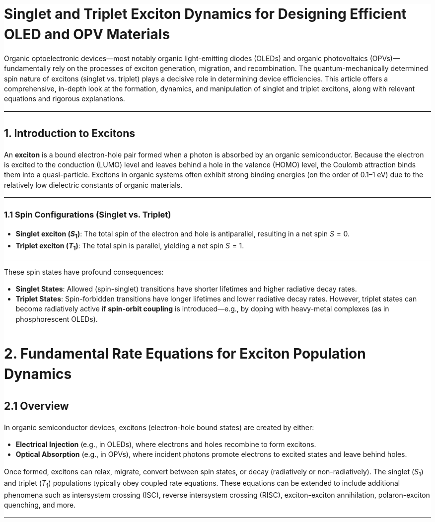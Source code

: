 # Singlet and Triplet Exciton Dynamics for Designing Efficient OLED and OPV Materials

Organic optoelectronic devices—most notably organic light-emitting diodes (OLEDs) and organic photovoltaics (OPVs)—fundamentally rely on the processes of exciton generation, migration, and recombination. The quantum-mechanically determined spin nature of excitons (singlet vs. triplet) plays a decisive role in determining device efficiencies. This article offers a comprehensive, in-depth look at the formation, dynamics, and manipulation of singlet and triplet excitons, along with relevant equations and rigorous explanations.

---

## 1. Introduction to Excitons

An **exciton** is a bound electron-hole pair formed when a photon is absorbed by an organic semiconductor. Because the electron is excited to the conduction (LUMO) level and leaves behind a hole in the valence (HOMO) level, the Coulomb attraction binds them into a quasi-particle. Excitons in organic systems often exhibit strong binding energies (on the order of 0.1–1 eV) due to the relatively low dielectric constants of organic materials.

---

### 1.1 Spin Configurations (Singlet vs. Triplet)

- **Singlet exciton ($S_1$)**: The total spin of the electron and hole is antiparallel, resulting in a net spin $S=0$.
- **Triplet exciton ($T_1$)**: The total spin is parallel, yielding a net spin $S=1$.

---

These spin states have profound consequences:

- **Singlet States**: Allowed (spin-singlet) transitions have shorter lifetimes and higher radiative decay rates.
- **Triplet States**: Spin-forbidden transitions have longer lifetimes and lower radiative decay rates. However, triplet states can become radiatively active if **spin-orbit coupling** is introduced—e.g., by doping with heavy-metal complexes (as in phosphorescent OLEDs).

# 2. Fundamental Rate Equations for Exciton Population Dynamics

## 2.1 Overview

In organic semiconductor devices, excitons (electron-hole bound states) are created by either:

- **Electrical Injection** (e.g., in OLEDs), where electrons and holes recombine to form excitons.
- **Optical Absorption** (e.g., in OPVs), where incident photons promote electrons to excited states and leave behind holes.

Once formed, excitons can relax, migrate, convert between spin states, or decay (radiatively or non-radiatively). The singlet ($S_1$) and triplet ($T_1$) populations typically obey coupled rate equations. These equations can be extended to include additional phenomena such as intersystem crossing (ISC), reverse intersystem crossing (RISC), exciton-exciton annihilation, polaron-exciton quenching, and more.

---